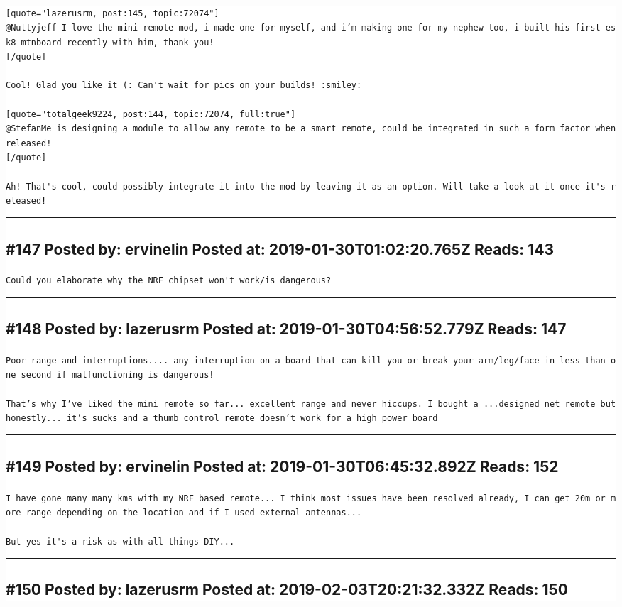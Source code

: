 ```
[quote="lazerusrm, post:145, topic:72074"]
@Nuttyjeff I love the mini remote mod, i made one for myself, and i’m making one for my nephew too, i built his first esk8 mtnboard recently with him, thank you!
[/quote]

Cool! Glad you like it (: Can't wait for pics on your builds! :smiley:

[quote="totalgeek9224, post:144, topic:72074, full:true"]
@StefanMe is designing a module to allow any remote to be a smart remote, could be integrated in such a form factor when released!
[/quote]

Ah! That's cool, could possibly integrate it into the mod by leaving it as an option. Will take a look at it once it's released!
```

---
## \#147 Posted by: ervinelin Posted at: 2019-01-30T01:02:20.765Z Reads: 143

```
Could you elaborate why the NRF chipset won't work/is dangerous?
```

---
## \#148 Posted by: lazerusrm Posted at: 2019-01-30T04:56:52.779Z Reads: 147

```
Poor range and interruptions.... any interruption on a board that can kill you or break your arm/leg/face in less than one second if malfunctioning is dangerous!

That’s why I’ve liked the mini remote so far... excellent range and never hiccups. I bought a ...designed net remote but honestly... it’s sucks and a thumb control remote doesn’t work for a high power board
```

---
## \#149 Posted by: ervinelin Posted at: 2019-01-30T06:45:32.892Z Reads: 152

```
I have gone many many kms with my NRF based remote... I think most issues have been resolved already, I can get 20m or more range depending on the location and if I used external antennas...

But yes it's a risk as with all things DIY...
```

---
## \#150 Posted by: lazerusrm Posted at: 2019-02-03T20:21:32.332Z Reads: 150
